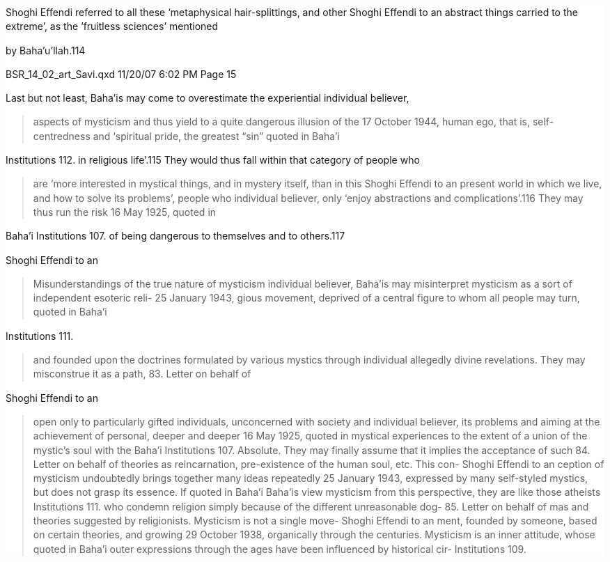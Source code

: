 Shoghi Effendi referred to all these ‘metaphysical hair-splittings, and other
Shoghi Effendi to an        abstract things carried to the extreme’, as the ‘fruitless sciences’ mentioned

by Baha’u’llah.114

BSR_14_02_art_Savi.qxd       11/20/07      6:02 PM      Page 15

Last but not least, Baha’is may come to overestimate the experiential             individual believer,
> aspects of mysticism and thus yield to a quite dangerous illusion of the              17 October 1944,
human ego, that is, self-centredness and ‘spiritual pride, the greatest “sin”         quoted in Baha’i

Institutions 112.
in religious life’.115 They would thus fall within that category of people who
> are ‘more interested in mystical things, and in mystery itself, than in this          Shoghi Effendi to an
> present world in which we live, and how to solve its problems’, people who            individual believer,
only ‘enjoy abstractions and complications’.116 They may thus run the risk            16 May 1925, quoted in

Baha’i Institutions 107.
of being dangerous to themselves and to others.117

Shoghi Effendi to an
> Misunderstandings of the true nature of mysticism                                     individual believer,
> Baha’is may misinterpret mysticism as a sort of independent esoteric reli-            25 January 1943,
gious movement, deprived of a central figure to whom all people may turn,             quoted in Baha’i

Institutions 111.

> and founded upon the doctrines formulated by various mystics through
individual allegedly divine revelations. They may misconstrue it as a path,       83. Letter on behalf of

Shoghi Effendi to an
> open only to particularly gifted individuals, unconcerned with society and            individual believer,
> its problems and aiming at the achievement of personal, deeper and deeper             16 May 1925, quoted in
> mystical experiences to the extent of a union of the mystic’s soul with the           Baha’i Institutions 107.
> Absolute. They may finally assume that it implies the acceptance of such          84. Letter on behalf of
theories as reincarnation, pre-existence of the human soul, etc. This con-            Shoghi Effendi to an
> ception of mysticism undoubtedly brings together many ideas repeatedly                25 January 1943,
> expressed by many self-styled mystics, but does not grasp its essence. If             quoted in Baha’i
> Baha’is view mysticism from this perspective, they are like those atheists            Institutions 111.
> who condemn religion simply because of the different unreasonable dog-            85. Letter on behalf of
mas and theories suggested by religionists. Mysticism is not a single move-           Shoghi Effendi to an
> ment, founded by someone, based on certain theories, and growing                      29 October 1938,
> organically through the centuries. Mysticism is an inner attitude, whose              quoted in Baha’i
> outer expressions through the ages have been influenced by historical cir-            Institutions 109.
